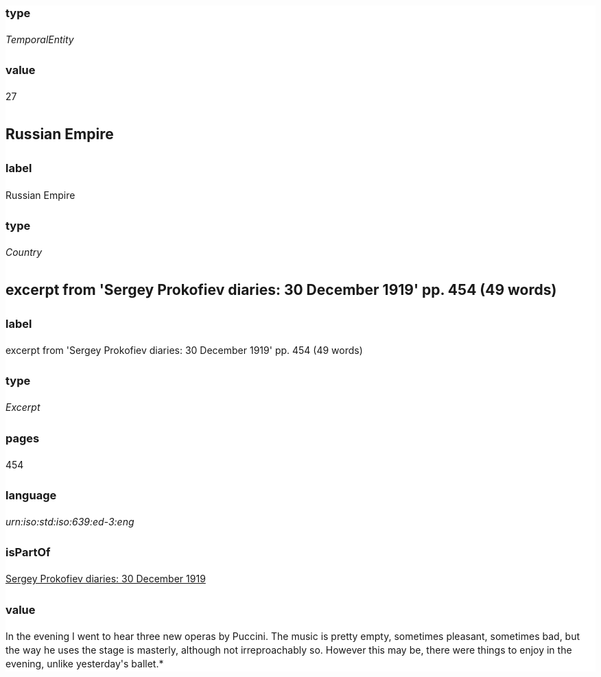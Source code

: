### type


*TemporalEntity*

### value


27

## Russian Empire

### label


Russian Empire

### type


*Country*

## excerpt from 'Sergey Prokofiev diaries: 30 December 1919' pp. 454 (49 words)

### label


excerpt from 'Sergey Prokofiev diaries: 30 December 1919' pp. 454 (49 words)

### type


*Excerpt*

### pages


454

### language


*urn:iso:std:iso:639:ed-3:eng*

### isPartOf


[Sergey Prokofiev diaries: 30 December 1919](#Sergey-Prokofiev-diaries-30-December-1919)

### value


<p>In the evening I went to hear three new operas by Puccini. The music is pretty empty, sometimes pleasant, sometimes bad, but the way he uses the stage is masterly, although not irreproachably so. However this may be, there were things to enjoy in the evening, unlike yesterday's ballet.*</p>
